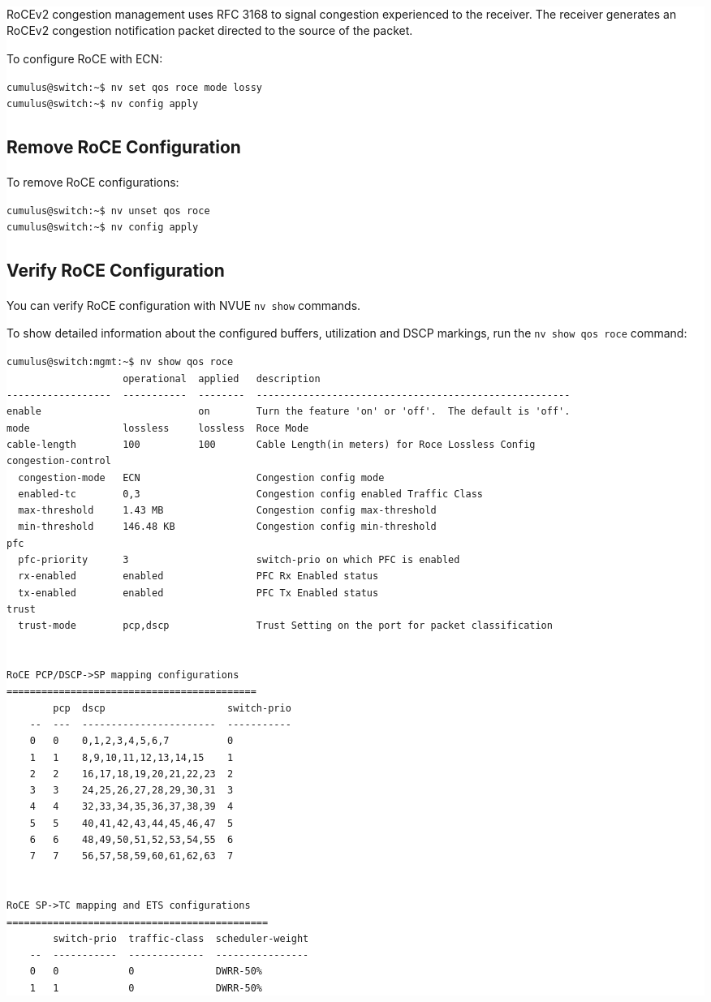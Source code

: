 RoCEv2 congestion management uses RFC 3168 to signal congestion experienced to the receiver. The receiver generates an RoCEv2 congestion notification packet directed to the source of the packet.

To configure RoCE with ECN:

```
cumulus@switch:~$ nv set qos roce mode lossy
cumulus@switch:~$ nv config apply
```

## Remove RoCE Configuration

To remove RoCE configurations:

```
cumulus@switch:~$ nv unset qos roce
cumulus@switch:~$ nv config apply
```

## Verify RoCE Configuration

You can verify RoCE configuration with NVUE `nv show` commands.

To show detailed information about the configured buffers, utilization and DSCP markings, run the `nv show qos roce` command:

```
cumulus@switch:mgmt:~$ nv show qos roce
                    operational  applied   description
------------------  -----------  --------  ------------------------------------------------------
enable                           on        Turn the feature 'on' or 'off'.  The default is 'off'.
mode                lossless     lossless  Roce Mode
cable-length        100          100       Cable Length(in meters) for Roce Lossless Config
congestion-control
  congestion-mode   ECN                    Congestion config mode
  enabled-tc        0,3                    Congestion config enabled Traffic Class
  max-threshold     1.43 MB                Congestion config max-threshold
  min-threshold     146.48 KB              Congestion config min-threshold
pfc
  pfc-priority      3                      switch-prio on which PFC is enabled
  rx-enabled        enabled                PFC Rx Enabled status
  tx-enabled        enabled                PFC Tx Enabled status
trust
  trust-mode        pcp,dscp               Trust Setting on the port for packet classification
 
 
RoCE PCP/DSCP->SP mapping configurations
===========================================
        pcp  dscp                     switch-prio
    --  ---  -----------------------  -----------
    0   0    0,1,2,3,4,5,6,7          0
    1   1    8,9,10,11,12,13,14,15    1
    2   2    16,17,18,19,20,21,22,23  2
    3   3    24,25,26,27,28,29,30,31  3
    4   4    32,33,34,35,36,37,38,39  4
    5   5    40,41,42,43,44,45,46,47  5
    6   6    48,49,50,51,52,53,54,55  6
    7   7    56,57,58,59,60,61,62,63  7
 
 
RoCE SP->TC mapping and ETS configurations
=============================================
        switch-prio  traffic-class  scheduler-weight
    --  -----------  -------------  ----------------
    0   0            0              DWRR-50%
    1   1            0              DWRR-50%
```